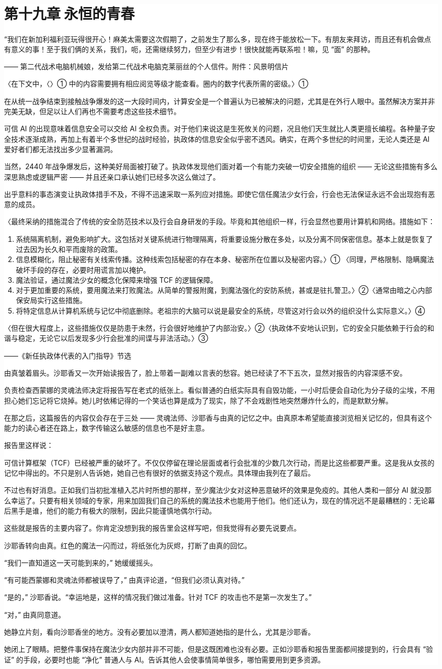 # 第十九章 永恒的青春

“我们在新加利福利亚玩得很开心！麻美太需要这次假期了，之前发生了那么多，现在终于能放松一下。有朋友来拜访，而且还有机会做点有意义的事！至于我们俩的关系，我们，呃，还需继续努力，但至少有进步！很快就能再联系啦！嘛，见 “面” 的那种。

—— 第二代战术电脑机械娘，发给第二代战术电脑克莱丽丝的个人信件。附件：风景明信片

〈在下文中，〈〉① 中的内容需要拥有相应阅览等级才能查看。圈内的数字代表所需的密级。〉①

在从统一战争结束到接触战争爆发的这一大段时间内，计算安全是一个普遍认为已被解决的问题，尤其是在外行人眼中。虽然解决方案并非完美无缺，但足以让人们再也不需要考虑这些技术细节。

可信 AI 的出现意味着信息安全可以交给 AI 全权负责。对于他们来说这是生死攸关的问题，况且他们天生就比人类更擅长编程。各种量子安全技术逐渐成熟，再加上有着半个多世纪的战时经验，执政体的信息安全似乎密不透风。确实，在两个多世纪的时间里，无论人类还是 AI 爱好者们都无法找出多少显著漏洞。

当然，2440 年战争爆发后，这种美好局面被打破了。执政体发现他们面对着一个有能力突破一切安全措施的组织 —— 无论这些措施有多么深思熟虑或逻辑严密 —— 并且还亲口承认她们已经多次这么做过了。

出乎意料的事态演变让执政体措手不及，不得不迅速采取一系列应对措施。即使它信任魔法少女行会，行会也无法保证永远不会出现抱有恶意的成员。

〈最终采纳的措施混合了传统的安全防范技术以及行会自身研发的手段。毕竟和其他组织一样，行会显然也要用计算机和网络。措施如下：

1. 系统隔离机制，避免影响扩大。这包括对关键系统进行物理隔离，将重要设施分散在多处，以及分离不同保密信息。基本上就是恢复了过去因为长久和平而废除的政策。
2. 信息模糊化，阻止秘密有关线索传播。这种线索包括秘密的存在本身、秘密所在位置以及秘密内容。〉① 〈同理，严格限制、隐瞒魔法破坏手段的存在，必要时用谎言加以掩护。
3. 魔法验证，通过魔法少女的概念化保障来增强 TCF 的逻辑保障。
4. 对于更加重要的系统，要用魔法来打败魔法。从简单的警报附魔，到魔法强化的安防系统，甚或是驻扎警卫。〉②〈通常由暗之心内部保安局实行这些措施。
5. 将特定信息从计算机系统与记忆中彻底删除。老祖宗的大脑可以说是最安全的系统，尽管这对行会以外的组织没什么实际意义。〉④

〈但在很大程度上，这些措施仅仅是防患于未然，行会很好地维护了内部治安。〉②〈执政体不安地认识到，它的安全只能依赖于行会的和谐与稳定，无论它以后发现多少行会批准的间谍与非法活动。〉③

——《新任执政体代表的入门指导》节选

由真皱着眉头。沙耶香又一次开始读报告了，脸上带着一副难以言表的愁容。她已经读了不下五次，显然对报告的内容深感不安。

负责检查西蒙娜的灵魂法师决定将报告写在老式的纸张上。看似普通的白纸实际具有自毁功能，一小时后便会自动化为分子级的尘埃，不用担心她们忘记将它烧掉。她儿时依稀记得的一个笑话也算是成为了现实，除了不会戏剧性地突然爆炸什么的，而是默默分解。

在那之后，这篇报告的内容仅会存在于三处 —— 灵魂法师、沙耶香与由真的记忆之中。由真原本希望能直接浏览相关记忆的，但具有这个能力的读心者还在路上，数字传输这么敏感的信息也不是好主意。

报告里这样说：

可信计算框架（TCF）已经被严重的破坏了。不仅仅停留在理论层面或者行会批准的少数几次行动，而是比这些都要严重。这是我从女孩的记忆中得出的。不只是别人告诉她，她自己也有很好的依据支持这个观点。具体理由我列在了最后。

不过也有好消息。正如我们当初批准植入芯片时所想的那样，至少魔法少女对这种恶意破坏的效果是免疫的。其他人类和一部分 AI 就没那么幸运了。只要有相关领域的专家，用来加固我们自己的系统的魔法技术也能用于他们。他们还认为，现在的情况远不是最糟糕的：无论幕后黑手是谁，他们的能力有极大的限制，因此只能谨慎地偶尔行动。

这些就是报告的主要内容了。你肯定没想到我的报告里会这样写吧，但我觉得有必要先说要点。

沙耶香转向由真。红色的魔法一闪而过，将纸张化为灰烬，打断了由真的回忆。

“我们一直知道这一天可能到来的，” 她缓缓摇头。

“有可能西蒙娜和灵魂法师都被误导了，” 由真评论道，“但我们必须认真对待。”

“是的，” 沙耶香说。“幸运地是，这样的情况我们做过准备。针对 TCF 的攻击也不是第一次发生了。”

“对，” 由真同意道。

她静立片刻，看向沙耶香坐的地方。没有必要加以澄清，两人都知道她指的是什么，尤其是沙耶香。

她闭上了眼睛。把整件事保持在魔法少女内部并非不可能，但是这既困难也没有必要。正如沙耶香和报告里面都间接提到的，行会具有 “验证” 的手段，必要时也能 “净化” 普通人与 AI。告诉其他人会使事情简单很多，哪怕需要用到更多资源。
